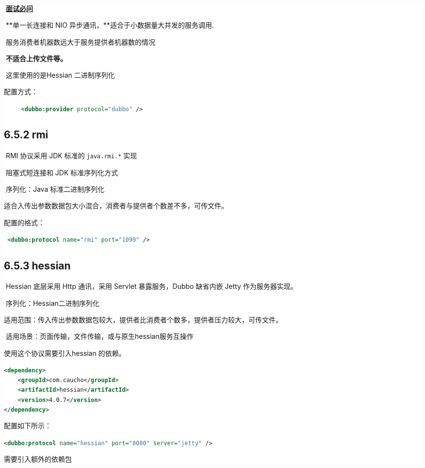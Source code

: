​      **<u>面试必问</u>**

​	**单一长连接和 NIO 异步通讯，**适合于小数据量大并发的服务调用.

​       服务消费者机器数远大于服务提供者机器数的情况

​      **不适合上传文件等。**

​     这里使用的是Hessian 二进制序列化



配置方式：

```xml
     <dubbo:provider protocol="dubbo" />

```

## 6.5.2 rmi

​	RMI 协议采用 JDK 标准的 `java.rmi.*` 实现

​       阻塞式短连接和 JDK 标准序列化方式

​        序列化：Java 标准二进制序列化

​     适合入传出参数数据包大小混合，消费者与提供者个数差不多，可传文件。

配置的格式：	

```xml
 <dubbo:protocol name="rmi" port="1099" />
```

## 6.5.3 hessian

​	Hessian 底层采用 Http 通讯，采用 Servlet 暴露服务，Dubbo 缺省内嵌 Jetty 作为服务器实现。

​        序列化：Hessian二进制序列化

​      适用范围：传入传出参数数据包较大，提供者比消费者个数多，提供者压力较大，可传文件。

​     适用场景：页面传输，文件传输，或与原生hessian服务互操作

   使用这个协议需要引入hessian 的依赖。

```xml
<dependency>
    <groupId>com.caucho</groupId>
    <artifactId>hessian</artifactId>
    <version>4.0.7</version>
</dependency>
```

 配置如下所示：

```xml
<dubbo:protocol name="hessian" port="8080" server="jetty" />
```

需要引入额外的依赖包
